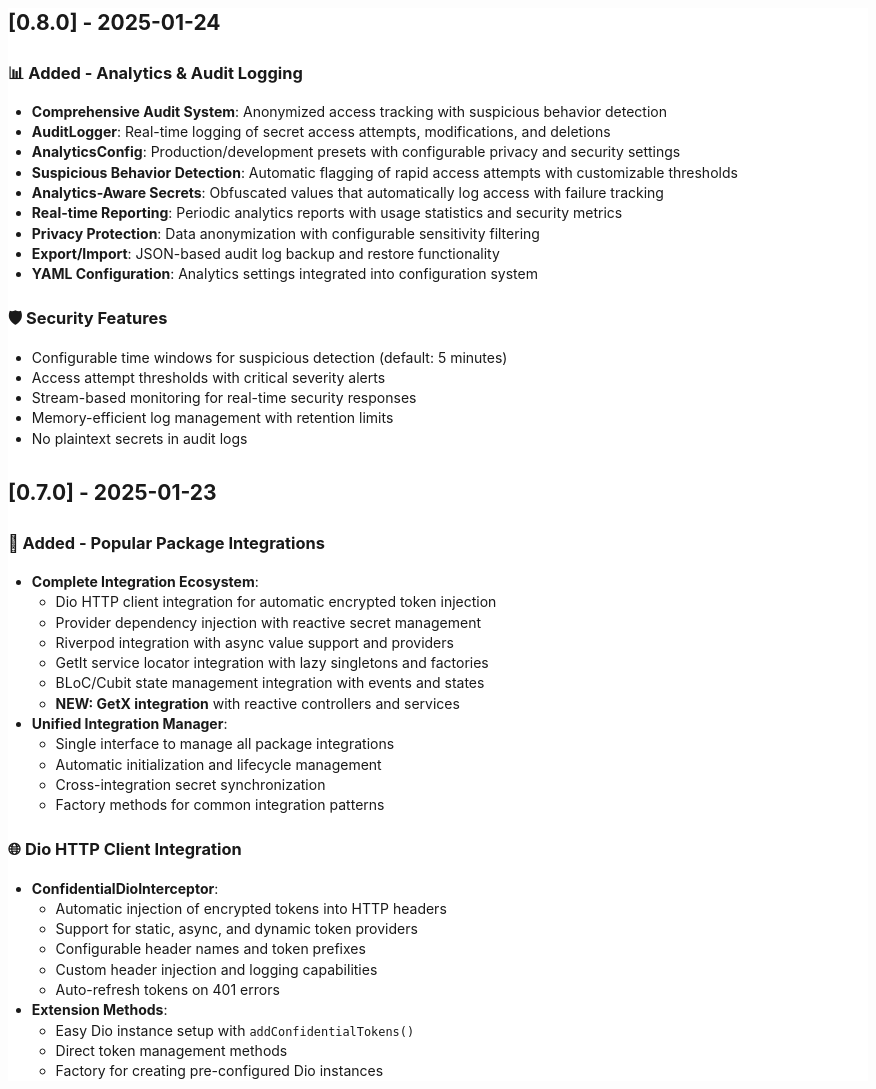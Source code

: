 ## [0.8.0] - 2025-01-24

### 📊 Added - Analytics & Audit Logging
- **Comprehensive Audit System**: Anonymized access tracking with suspicious behavior detection
- **AuditLogger**: Real-time logging of secret access attempts, modifications, and deletions
- **AnalyticsConfig**: Production/development presets with configurable privacy and security settings
- **Suspicious Behavior Detection**: Automatic flagging of rapid access attempts with customizable thresholds
- **Analytics-Aware Secrets**: Obfuscated values that automatically log access with failure tracking
- **Real-time Reporting**: Periodic analytics reports with usage statistics and security metrics
- **Privacy Protection**: Data anonymization with configurable sensitivity filtering
- **Export/Import**: JSON-based audit log backup and restore functionality
- **YAML Configuration**: Analytics settings integrated into configuration system

### 🛡️ Security Features
- Configurable time windows for suspicious detection (default: 5 minutes)
- Access attempt thresholds with critical severity alerts
- Stream-based monitoring for real-time security responses
- Memory-efficient log management with retention limits
- No plaintext secrets in audit logs
 
## [0.7.0] - 2025-01-23

### 🧩 Added - Popular Package Integrations
- **Complete Integration Ecosystem**:
  - Dio HTTP client integration for automatic encrypted token injection
  - Provider dependency injection with reactive secret management
  - Riverpod integration with async value support and providers
  - GetIt service locator integration with lazy singletons and factories
  - BLoC/Cubit state management integration with events and states
  - **NEW: GetX integration** with reactive controllers and services
- **Unified Integration Manager**:
  - Single interface to manage all package integrations
  - Automatic initialization and lifecycle management
  - Cross-integration secret synchronization
  - Factory methods for common integration patterns

### 🌐 Dio HTTP Client Integration
- **ConfidentialDioInterceptor**:
  - Automatic injection of encrypted tokens into HTTP headers
  - Support for static, async, and dynamic token providers
  - Configurable header names and token prefixes
  - Custom header injection and logging capabilities
  - Auto-refresh tokens on 401 errors
- **Extension Methods**:
  - Easy Dio instance setup with `addConfidentialTokens()`
  - Direct token management methods
  - Factory for creating pre-configured Dio instances
